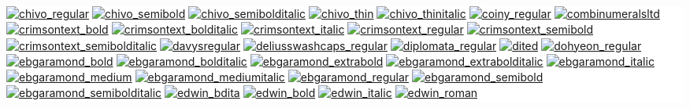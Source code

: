 [![chivo_regular](https://github.com/gmlewis/go-fonts/images/sample_chivo_regular.png)](https://github.com/gmlewis/go-fonts-c/fonts/chivo_regular)
[![chivo_semibold](https://github.com/gmlewis/go-fonts/images/sample_chivo_semibold.png)](https://github.com/gmlewis/go-fonts-c/fonts/chivo_semibold)
[![chivo_semibolditalic](https://github.com/gmlewis/go-fonts/images/sample_chivo_semibolditalic.png)](https://github.com/gmlewis/go-fonts-c/fonts/chivo_semibolditalic)
[![chivo_thin](https://github.com/gmlewis/go-fonts/images/sample_chivo_thin.png)](https://github.com/gmlewis/go-fonts-c/fonts/chivo_thin)
[![chivo_thinitalic](https://github.com/gmlewis/go-fonts/images/sample_chivo_thinitalic.png)](https://github.com/gmlewis/go-fonts-c/fonts/chivo_thinitalic)
[![coiny_regular](https://github.com/gmlewis/go-fonts/images/sample_coiny_regular.png)](https://github.com/gmlewis/go-fonts-c/fonts/coiny_regular)
[![combinumeralsltd](https://github.com/gmlewis/go-fonts/images/sample_combinumeralsltd.png)](https://github.com/gmlewis/go-fonts-c/fonts/combinumeralsltd)
[![crimsontext_bold](https://github.com/gmlewis/go-fonts/images/sample_crimsontext_bold.png)](https://github.com/gmlewis/go-fonts-c/fonts/crimsontext_bold)
[![crimsontext_bolditalic](https://github.com/gmlewis/go-fonts/images/sample_crimsontext_bolditalic.png)](https://github.com/gmlewis/go-fonts-c/fonts/crimsontext_bolditalic)
[![crimsontext_italic](https://github.com/gmlewis/go-fonts/images/sample_crimsontext_italic.png)](https://github.com/gmlewis/go-fonts-c/fonts/crimsontext_italic)
[![crimsontext_regular](https://github.com/gmlewis/go-fonts/images/sample_crimsontext_regular.png)](https://github.com/gmlewis/go-fonts-c/fonts/crimsontext_regular)
[![crimsontext_semibold](https://github.com/gmlewis/go-fonts/images/sample_crimsontext_semibold.png)](https://github.com/gmlewis/go-fonts-c/fonts/crimsontext_semibold)
[![crimsontext_semibolditalic](https://github.com/gmlewis/go-fonts/images/sample_crimsontext_semibolditalic.png)](https://github.com/gmlewis/go-fonts-c/fonts/crimsontext_semibolditalic)
[![davysregular](https://github.com/gmlewis/go-fonts/images/sample_davysregular.png)](https://github.com/gmlewis/go-fonts-d/fonts/davysregular)
[![deliusswashcaps_regular](https://github.com/gmlewis/go-fonts/images/sample_deliusswashcaps_regular.png)](https://github.com/gmlewis/go-fonts-d/fonts/deliusswashcaps_regular)
[![diplomata_regular](https://github.com/gmlewis/go-fonts/images/sample_diplomata_regular.png)](https://github.com/gmlewis/go-fonts-d/fonts/diplomata_regular)
[![dited](https://github.com/gmlewis/go-fonts/images/sample_dited.png)](https://github.com/gmlewis/go-fonts-d/fonts/dited)
[![dohyeon_regular](https://github.com/gmlewis/go-fonts/images/sample_dohyeon_regular.png)](https://github.com/gmlewis/go-fonts-d/fonts/dohyeon_regular)
[![ebgaramond_bold](https://github.com/gmlewis/go-fonts/images/sample_ebgaramond_bold.png)](https://github.com/gmlewis/go-fonts-e/fonts/ebgaramond_bold)
[![ebgaramond_bolditalic](https://github.com/gmlewis/go-fonts/images/sample_ebgaramond_bolditalic.png)](https://github.com/gmlewis/go-fonts-e/fonts/ebgaramond_bolditalic)
[![ebgaramond_extrabold](https://github.com/gmlewis/go-fonts/images/sample_ebgaramond_extrabold.png)](https://github.com/gmlewis/go-fonts-e/fonts/ebgaramond_extrabold)
[![ebgaramond_extrabolditalic](https://github.com/gmlewis/go-fonts/images/sample_ebgaramond_extrabolditalic.png)](https://github.com/gmlewis/go-fonts-e/fonts/ebgaramond_extrabolditalic)
[![ebgaramond_italic](https://github.com/gmlewis/go-fonts/images/sample_ebgaramond_italic.png)](https://github.com/gmlewis/go-fonts-e/fonts/ebgaramond_italic)
[![ebgaramond_medium](https://github.com/gmlewis/go-fonts/images/sample_ebgaramond_medium.png)](https://github.com/gmlewis/go-fonts-e/fonts/ebgaramond_medium)
[![ebgaramond_mediumitalic](https://github.com/gmlewis/go-fonts/images/sample_ebgaramond_mediumitalic.png)](https://github.com/gmlewis/go-fonts-e/fonts/ebgaramond_mediumitalic)
[![ebgaramond_regular](https://github.com/gmlewis/go-fonts/images/sample_ebgaramond_regular.png)](https://github.com/gmlewis/go-fonts-e/fonts/ebgaramond_regular)
[![ebgaramond_semibold](https://github.com/gmlewis/go-fonts/images/sample_ebgaramond_semibold.png)](https://github.com/gmlewis/go-fonts-e/fonts/ebgaramond_semibold)
[![ebgaramond_semibolditalic](https://github.com/gmlewis/go-fonts/images/sample_ebgaramond_semibolditalic.png)](https://github.com/gmlewis/go-fonts-e/fonts/ebgaramond_semibolditalic)
[![edwin_bdita](https://github.com/gmlewis/go-fonts/images/sample_edwin_bdita.png)](https://github.com/gmlewis/go-fonts-e/fonts/edwin_bdita)
[![edwin_bold](https://github.com/gmlewis/go-fonts/images/sample_edwin_bold.png)](https://github.com/gmlewis/go-fonts-e/fonts/edwin_bold)
[![edwin_italic](https://github.com/gmlewis/go-fonts/images/sample_edwin_italic.png)](https://github.com/gmlewis/go-fonts-e/fonts/edwin_italic)
[![edwin_roman](https://github.com/gmlewis/go-fonts/images/sample_edwin_roman.png)](https://github.com/gmlewis/go-fonts-e/fonts/edwin_roman)